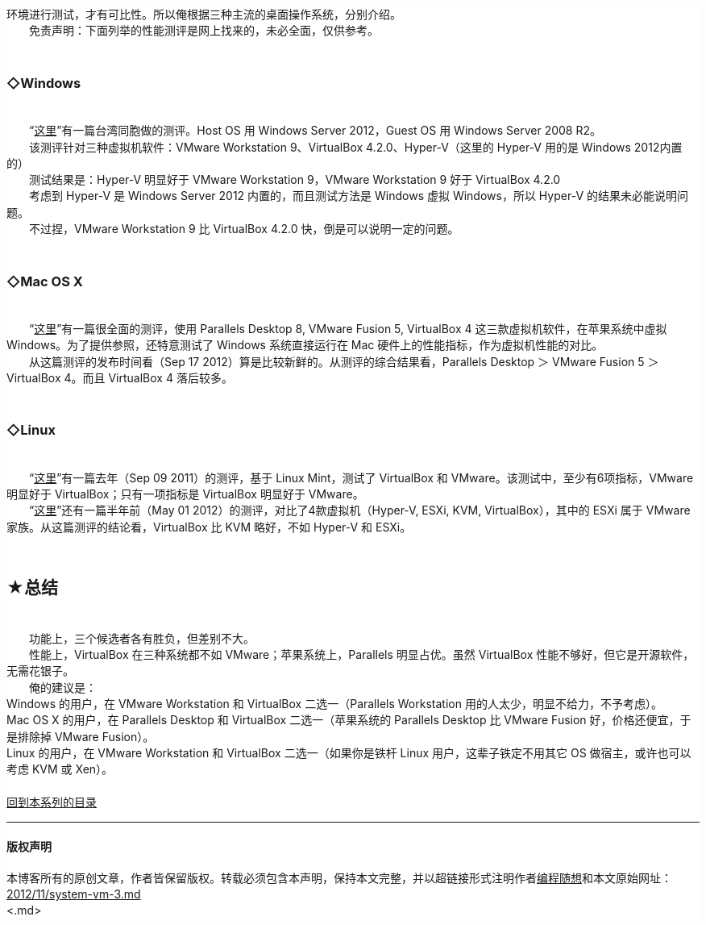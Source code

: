 环境进行测试，才有可比性。所以俺根据三种主流的桌面操作系统，分别介绍。<br />&#12288;&#12288;免责声明：下面列举的性能测评是网上找来的，未必全面，仅供参考。<br /><br /><h3>◇Windows</h3><br />&#12288;&#12288;“<a href="http://www.ptt.cc/bbs/PC_Shopping/M.1349389173.A.450..md" target="_blank" rel="nofollow">这里</a>”有一篇台湾同胞做的测评。Host OS 用 Windows Server 2012，Guest OS 用 Windows Server 2008 R2。<br />&#12288;&#12288;该测评针对三种虚拟机软件：VMware Workstation 9、VirtualBox 4.2.0、Hyper-V（这里的 Hyper-V 用的是 Windows 2012内置的）<br />&#12288;&#12288;测试结果是：Hyper-V 明显好于 VMware Workstation 9，VMware Workstation 9 好于 VirtualBox 4.2.0<br />&#12288;&#12288;考虑到 Hyper-V 是 Windows Server 2012 内置的，而且测试方法是 Windows 虚拟 Windows，所以 Hyper-V 的结果未必能说明问题。<br />&#12288;&#12288;不过捏，VMware Workstation 9 比 VirtualBox 4.2.0 快，倒是可以说明一定的问题。<br /><br /><h3>◇Mac OS X</h3><br />&#12288;&#12288;“<a href="http://www.macobserver.com/tmo/article/benchmarking-parallels-fusion-and-virtualbox-against-boot-camp" target="_blank" rel="nofollow">这里</a>”有一篇很全面的测评，使用 Parallels Desktop 8, VMware Fusion 5, VirtualBox 4 这三款虚拟机软件，在苹果系统中虚拟 Windows。为了提供参照，还特意测试了 Windows 系统直接运行在 Mac 硬件上的性能指标，作为虚拟机性能的对比。<br />&#12288;&#12288;从这篇测评的发布时间看（Sep 17 2012）算是比较新鲜的。从测评的综合结果看，Parallels Desktop ＞ VMware Fusion 5 ＞ VirtualBox 4。而且 VirtualBox 4 落后较多。<br /><br /><h3>◇Linux</h3><br />&#12288;&#12288;“<a href="http://openbenchmarking.org/result/1109086-DAIT-MINTVMW79,1109082-DAIT-VIRTUAL59" target="_blank" rel="nofollow">这里</a>”有一篇去年（Sep 09 2011）的测评，基于 Linux Mint，测试了 VirtualBox 和 VMware。该测试中，至少有6项指标，VMware 明显好于 VirtualBox；只有一项指标是 VirtualBox 明显好于 VMware。<br />&#12288;&#12288;“<a href="http://luhman.org/blog/2012/05/01/performance-hyper-v-vs-esxi-vs-kvm-vs-virtualbox" target="_blank" rel="nofollow">这里</a>”还有一篇半年前（May 01 2012）的测评，对比了4款虚拟机（Hyper-V, ESXi, KVM, VirtualBox），其中的 ESXi 属于 VMware 家族。从这篇测评的结论看，VirtualBox 比 KVM 略好，不如 Hyper-V 和 ESXi。<br /><br /><h2>★总结</h2><br />&#12288;&#12288;功能上，三个候选者各有胜负，但差别不大。<br />&#12288;&#12288;性能上，VirtualBox 在三种系统都不如 VMware；苹果系统上，Parallels 明显占优。虽然 VirtualBox 性能不够好，但它是开源软件，无需花银子。<br />&#12288;&#12288;俺的建议是：<br />Windows 的用户，在 VMware Workstation 和 VirtualBox 二选一（Parallels Workstation 用的人太少，明显不给力，不予考虑）。<br />Mac OS X 的用户，在 Parallels Desktop 和 VirtualBox 二选一（苹果系统的 Parallels Desktop 比 VMware Fusion 好，价格还便宜，于是排除掉 VMware Fusion）。<br />Linux 的用户，在 VMware Workstation 和 VirtualBox 二选一（如果你是铁杆 Linux 用户，这辈子铁定不用其它 OS 做宿主，或许也可以考虑 KVM 或 Xen）。<br /><br /><a href="https://program-think.blogspot.com/2012/10/system-vm-0.md#index">回到本系列的目录</a><div class="blogger-post-footer">
</div>
<hr>
<div class="copyright">
<h4>版权声明</h4>
本博客所有的原创文章，作者皆保留版权。转载必须包含本声明，保持本文完整，并以超链接形式注明作者<a href="mailto:program.think@gmail.com">编程随想</a>和本文原始网址：<br>
<a href="2012/11/system-vm-3.md">2012/11/system-vm-3.md</a>
</div>
</div>
</body>
<.md>
